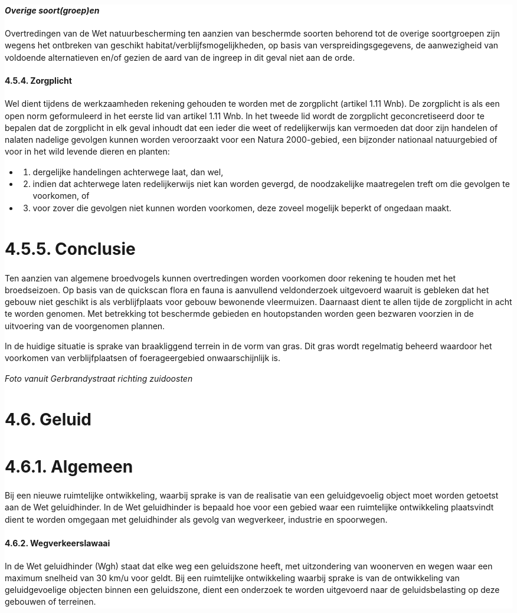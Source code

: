 #### *Overige soort(groep)en*

Overtredingen van de Wet natuurbescherming ten aanzien van beschermde soorten behorend tot de overige soortgroepen zijn wegens het ontbreken van geschikt habitat/verblijfsmogelijkheden, op basis van verspreidingsgegevens, de aanwezigheid van voldoende alternatieven en/of gezien de aard van de ingreep in dit geval niet aan de orde.

#### **4.5.4. Zorgplicht**

Wel dient tijdens de werkzaamheden rekening gehouden te worden met de zorgplicht (artikel 1.11 Wnb). De zorgplicht is als een open norm geformuleerd in het eerste lid van artikel 1.11 Wnb. In het tweede lid wordt de zorgplicht geconcretiseerd door te bepalen dat de zorgplicht in elk geval inhoudt dat een ieder die weet of redelijkerwijs kan vermoeden dat door zijn handelen of nalaten nadelige gevolgen kunnen worden veroorzaakt voor een Natura 2000-gebied, een bijzonder nationaal natuurgebied of voor in het wild levende dieren en planten:

- 1. dergelijke handelingen achterwege laat, dan wel,
- 2. indien dat achterwege laten redelijkerwijs niet kan worden gevergd, de noodzakelijke maatregelen treft om die gevolgen te voorkomen, of
- 3. voor zover die gevolgen niet kunnen worden voorkomen, deze zoveel mogelijk beperkt of ongedaan maakt.

# **4.5.5. Conclusie**

Ten aanzien van algemene broedvogels kunnen overtredingen worden voorkomen door rekening te houden met het broedseizoen. Op basis van de quickscan flora en fauna is aanvullend veldonderzoek uitgevoerd waaruit is gebleken dat het gebouw niet geschikt is als verblijfplaats voor gebouw bewonende vleermuizen. Daarnaast dient te allen tijde de zorgplicht in acht te worden genomen. Met betrekking tot beschermde gebieden en houtopstanden worden geen bezwaren voorzien in de uitvoering van de voorgenomen plannen.

In de huidige situatie is sprake van braakliggend terrein in de vorm van gras. Dit gras wordt regelmatig beheerd waardoor het voorkomen van verblijfplaatsen of foerageergebied onwaarschijnlijk is.

*Foto vanuit Gerbrandystraat richting zuidoosten*

# <span id="page-31-0"></span>**4.6. Geluid**

# **4.6.1. Algemeen**

Bij een nieuwe ruimtelijke ontwikkeling, waarbij sprake is van de realisatie van een geluidgevoelig object moet worden getoetst aan de Wet geluidhinder. In de Wet geluidhinder is bepaald hoe voor een gebied waar een ruimtelijke ontwikkeling plaatsvindt dient te worden omgegaan met geluidhinder als gevolg van wegverkeer, industrie en spoorwegen.

#### **4.6.2. Wegverkeerslawaai**

In de Wet geluidhinder (Wgh) staat dat elke weg een geluidszone heeft, met uitzondering van woonerven en wegen waar een maximum snelheid van 30 km/u voor geldt. Bij een ruimtelijke ontwikkeling waarbij sprake is van de ontwikkeling van geluidgevoelige objecten binnen een geluidszone, dient een onderzoek te worden uitgevoerd naar de geluidsbelasting op deze gebouwen of terreinen.
